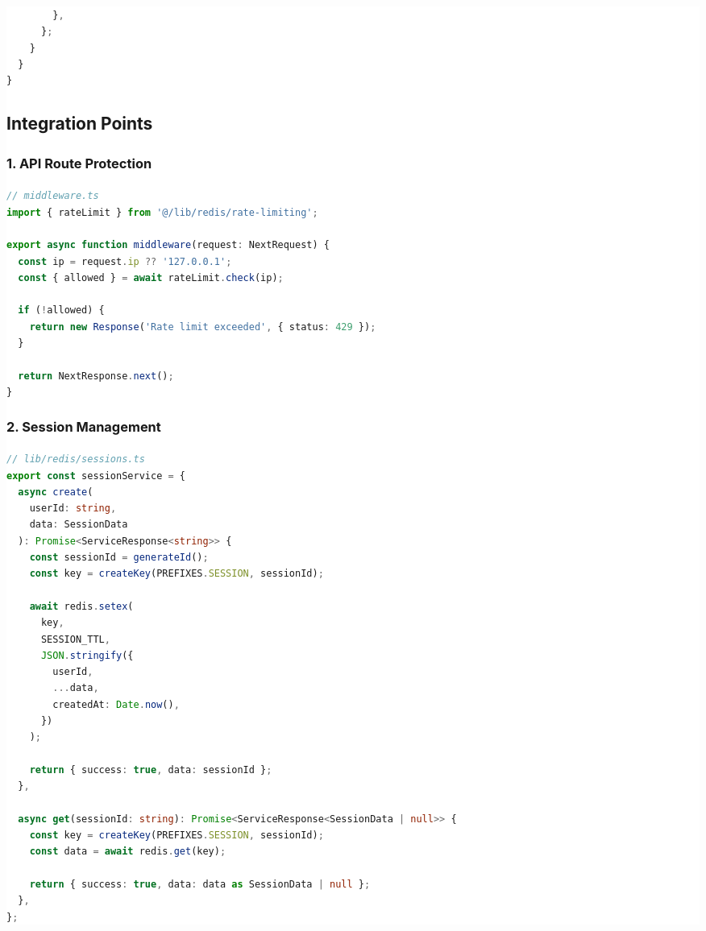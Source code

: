 ```typescript
        },
      };
    }
  }
}
```

## Integration Points

### 1. API Route Protection

```typescript
// middleware.ts
import { rateLimit } from '@/lib/redis/rate-limiting';

export async function middleware(request: NextRequest) {
  const ip = request.ip ?? '127.0.0.1';
  const { allowed } = await rateLimit.check(ip);

  if (!allowed) {
    return new Response('Rate limit exceeded', { status: 429 });
  }

  return NextResponse.next();
}
```

### 2. Session Management

```typescript
// lib/redis/sessions.ts
export const sessionService = {
  async create(
    userId: string,
    data: SessionData
  ): Promise<ServiceResponse<string>> {
    const sessionId = generateId();
    const key = createKey(PREFIXES.SESSION, sessionId);

    await redis.setex(
      key,
      SESSION_TTL,
      JSON.stringify({
        userId,
        ...data,
        createdAt: Date.now(),
      })
    );

    return { success: true, data: sessionId };
  },

  async get(sessionId: string): Promise<ServiceResponse<SessionData | null>> {
    const key = createKey(PREFIXES.SESSION, sessionId);
    const data = await redis.get(key);

    return { success: true, data: data as SessionData | null };
  },
};
```
